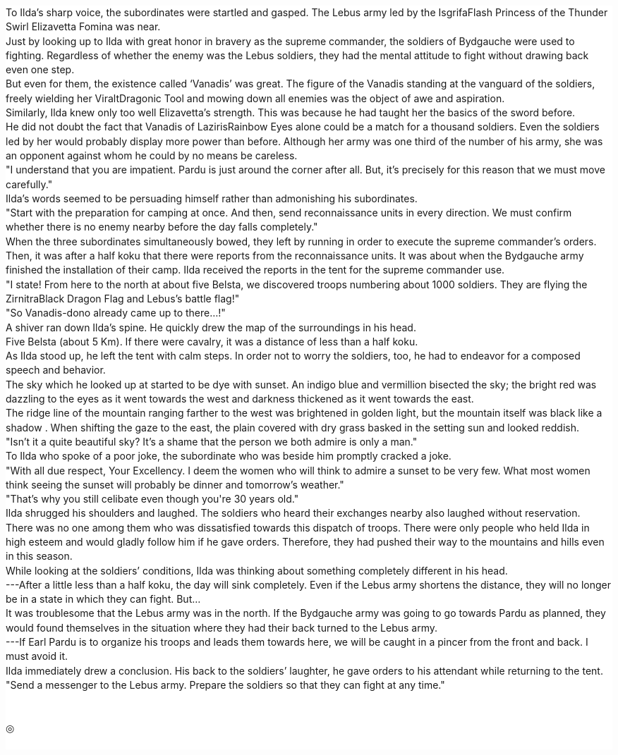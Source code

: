 To Ilda’s sharp voice, the subordinates were startled and gasped. The Lebus army led by the IsgrifaFlash Princess of the Thunder Swirl Elizavetta Fomina was near.<br/>
Just by looking up to Ilda with great honor in bravery as the supreme commander, the soldiers of Bydgauche were used to fighting. Regardless of whether the enemy was the Lebus soldiers, they had the mental attitude to fight without drawing back even one step.<br/>
But even for them, the existence called ‘Vanadis’ was great. The figure of the Vanadis standing at the vanguard of the soldiers, freely wielding her ViraltDragonic Tool and mowing down all enemies was the object of awe and aspiration.<br/>
Similarly, Ilda knew only too well Elizavetta’s strength. This was because he had taught her the basics of the sword before.<br/>
He did not doubt the fact that Vanadis of LazirisRainbow Eyes alone could be a match for a thousand soldiers. Even the soldiers led by her would probably display more power than before. Although her army was one third of the number of his army, she was an opponent against whom he could by no means be careless.<br/>
"I understand that you are impatient. Pardu is just around the corner after all. But, it’s precisely for this reason that we must move carefully."<br/>
Ilda’s words seemed to be persuading himself rather than admonishing his subordinates.<br/>
"Start with the preparation for camping at once. And then, send reconnaissance units in every direction. We must confirm whether there is no enemy nearby before the day falls completely."<br/>
When the three subordinates simultaneously bowed, they left by running in order to execute the supreme commander’s orders.<br/>
Then, it was after a half koku that there were reports from the reconnaissance units. It was about when the Bydgauche army finished the installation of their camp. Ilda received the reports in the tent for the supreme commander use.<br/>
"I state! From here to the north at about five Belsta, we discovered troops numbering about 1000 soldiers. They are flying the ZirnitraBlack Dragon Flag and Lebus’s battle flag!"<br/>
"So Vanadis-dono already came up to there…!"<br/>
A shiver ran down Ilda’s spine. He quickly drew the map of the surroundings in his head.<br/>
Five Belsta (about 5 Km). If there were cavalry, it was a distance of less than a half koku.<br/>
As Ilda stood up, he left the tent with calm steps. In order not to worry the soldiers, too, he had to endeavor for a composed speech and behavior.<br/>
The sky which he looked up at started to be dye with sunset. An indigo blue and vermillion bisected the sky; the bright red was dazzling to the eyes as it went towards the west and darkness thickened as it went towards the east.<br/>
The ridge line of the mountain ranging farther to the west was brightened in golden light, but the mountain itself was black like a shadow . When shifting the gaze to the east, the plain covered with dry grass basked in the setting sun and looked reddish.<br/>
"Isn’t it a quite beautiful sky? It’s a shame that the person we both admire is only a man."<br/>
To Ilda who spoke of a poor joke, the subordinate who was beside him promptly cracked a joke.<br/>
"With all due respect, Your Excellency. I deem the women who will think to admire a sunset to be very few. What most women think seeing the sunset will probably be dinner and tomorrow’s weather."<br/>
"That’s why you still celibate even though you're 30 years old."<br/>
Ilda shrugged his shoulders and laughed. The soldiers who heard their exchanges nearby also laughed without reservation.<br/>
There was no one among them who was dissatisfied towards this dispatch of troops. There were only people who held Ilda in high esteem and would gladly follow him if he gave orders. Therefore, they had pushed their way to the mountains and hills even in this season.<br/>
While looking at the soldiers’ conditions, Ilda was thinking about something completely different in his head.<br/>
---After a little less than a half koku, the day will sink completely. Even if the Lebus army shortens the distance, they will no longer  be in a state in which they can fight. But…<br/>
It was troublesome that the Lebus army was in the north. If the Bydgauche army was going to go towards Pardu as planned, they would found themselves in the situation where they had their back turned to the Lebus army.<br/>
---If Earl Pardu is to organize his troops and leads them towards here, we will be caught in a pincer from the front and back. I must avoid it.<br/>
Ilda immediately drew a conclusion. His back to the soldiers’ laughter, he gave orders to his attendant while returning to the tent.<br/>
"Send a messenger to the Lebus army. Prepare the soldiers so that they can fight at any time."<br/>
<br/>
<br/>
◎<br/>
<br/>